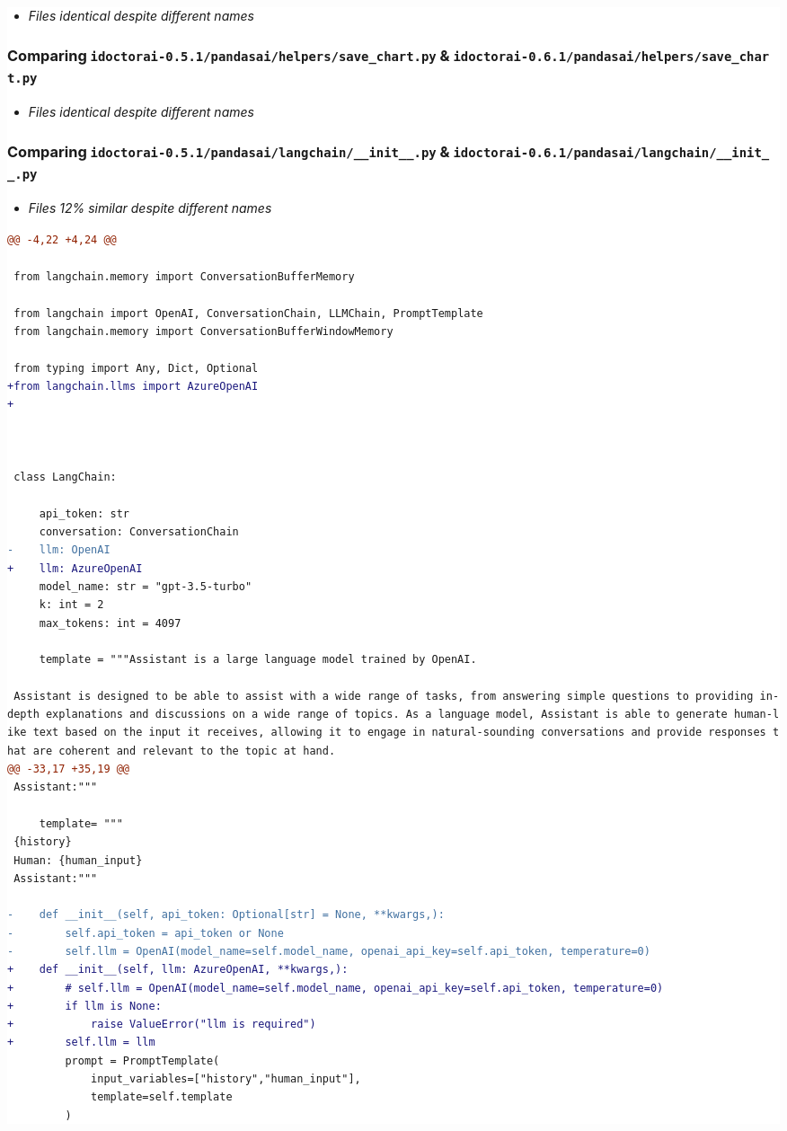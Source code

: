  * *Files identical despite different names*

### Comparing `idoctorai-0.5.1/pandasai/helpers/save_chart.py` & `idoctorai-0.6.1/pandasai/helpers/save_chart.py`

 * *Files identical despite different names*

### Comparing `idoctorai-0.5.1/pandasai/langchain/__init__.py` & `idoctorai-0.6.1/pandasai/langchain/__init__.py`

 * *Files 12% similar despite different names*

```diff
@@ -4,22 +4,24 @@
 
 from langchain.memory import ConversationBufferMemory
 
 from langchain import OpenAI, ConversationChain, LLMChain, PromptTemplate
 from langchain.memory import ConversationBufferWindowMemory
 
 from typing import Any, Dict, Optional
+from langchain.llms import AzureOpenAI
+
 
 
 
 class LangChain:
 
     api_token: str
     conversation: ConversationChain
-    llm: OpenAI
+    llm: AzureOpenAI
     model_name: str = "gpt-3.5-turbo"
     k: int = 2
     max_tokens: int = 4097
 
     template = """Assistant is a large language model trained by OpenAI.
 
 Assistant is designed to be able to assist with a wide range of tasks, from answering simple questions to providing in-depth explanations and discussions on a wide range of topics. As a language model, Assistant is able to generate human-like text based on the input it receives, allowing it to engage in natural-sounding conversations and provide responses that are coherent and relevant to the topic at hand.
@@ -33,17 +35,19 @@
 Assistant:"""
     
     template= """
 {history}
 Human: {human_input}
 Assistant:"""
 
-    def __init__(self, api_token: Optional[str] = None, **kwargs,):
-        self.api_token = api_token or None
-        self.llm = OpenAI(model_name=self.model_name, openai_api_key=self.api_token, temperature=0)
+    def __init__(self, llm: AzureOpenAI, **kwargs,):
+        # self.llm = OpenAI(model_name=self.model_name, openai_api_key=self.api_token, temperature=0)
+        if llm is None:
+            raise ValueError("llm is required")
+        self.llm = llm
         prompt = PromptTemplate(
             input_variables=["history","human_input"], 
             template=self.template
         )
```